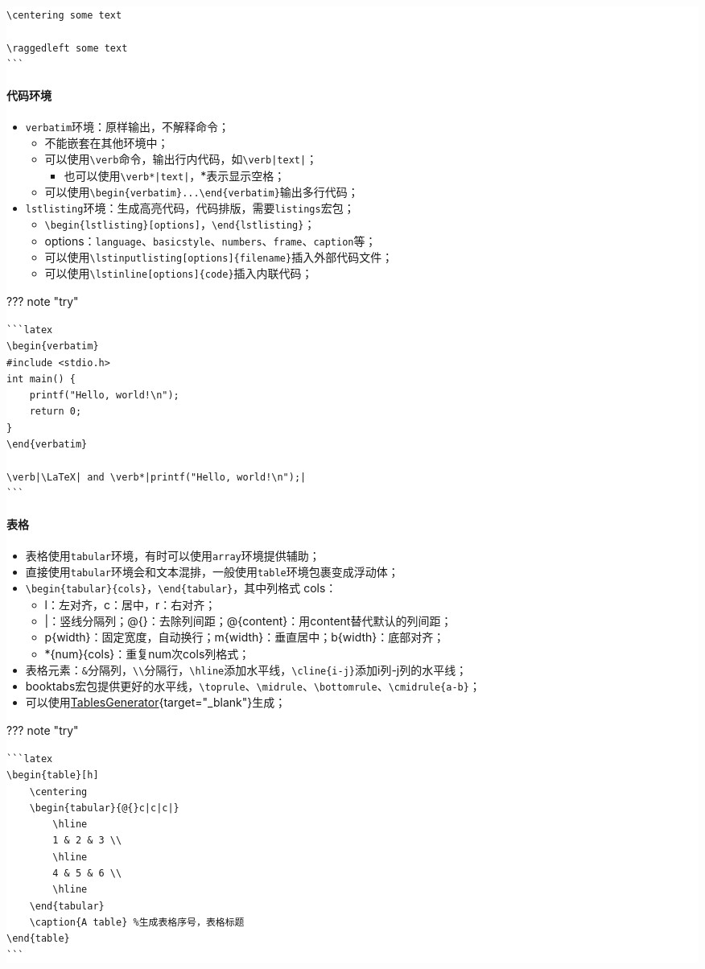     \centering some text

    \raggedleft some text
    ```

#### 代码环境

- `verbatim`环境：原样输出，不解释命令；
  - 不能嵌套在其他环境中；
  - 可以使用`\verb`命令，输出行内代码，如`\verb|text|`；
    - 也可以使用`\verb*|text|`，*表示显示空格；
  - 可以使用`\begin{verbatim}...\end{verbatim}`输出多行代码； 
- `lstlisting`环境：生成高亮代码，代码排版，需要`listings`宏包；
  - `\begin{lstlisting}[options]`，`\end{lstlisting}`；
  - options：`language`、`basicstyle`、`numbers`、`frame`、`caption`等；
  - 可以使用`\lstinputlisting[options]{filename}`插入外部代码文件；
  - 可以使用`\lstinline[options]{code}`插入内联代码；

??? note "try"


    ```latex
    \begin{verbatim}
    #include <stdio.h>
    int main() {
        printf("Hello, world!\n");
        return 0;
    }
    \end{verbatim}

    \verb|\LaTeX| and \verb*|printf("Hello, world!\n");|
    ```

#### 表格

- 表格使用`tabular`环境，有时可以使用`array`环境提供辅助；
- 直接使用`tabular`环境会和文本混排，一般使用`table`环境包裹变成浮动体；
- `\begin{tabular}{cols}`，`\end{tabular}`，其中列格式 cols：
  - l：左对齐，c：居中，r：右对齐；
  - |：竖线分隔列；@{}：去除列间距；@{content}：用content替代默认的列间距；
  - p{width}：固定宽度，自动换行；m{width}：垂直居中；b{width}：底部对齐；
  - *{num}{cols}：重复num次cols列格式；
- 表格元素：`&`分隔列，`\\`分隔行，`\hline`添加水平线，`\cline{i-j}`添加i列-j列的水平线；
- booktabs宏包提供更好的水平线，`\toprule`、`\midrule`、`\bottomrule`、`\cmidrule{a-b}`；
- 可以使用[TablesGenerator](https://www.tablesgenerator.com/){target="_blank"}生成；

??? note "try"


    ```latex
    \begin{table}[h]
        \centering
        \begin{tabular}{@{}c|c|c|}
            \hline
            1 & 2 & 3 \\
            \hline
            4 & 5 & 6 \\
            \hline
        \end{tabular}
        \caption{A table} %生成表格序号，表格标题
    \end{table}
    ```
